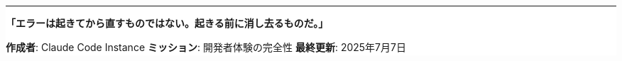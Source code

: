 
---

**「エラーは起きてから直すものではない。起きる前に消し去るものだ。」**

**作成者**: Claude Code Instance
**ミッション**: 開発者体験の完全性
**最終更新**: 2025年7月7日

